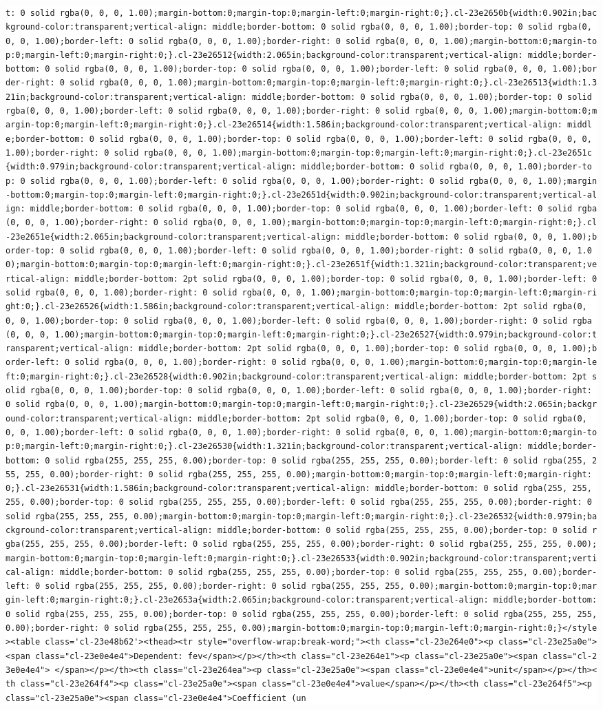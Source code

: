 ```{=html}
t: 0 solid rgba(0, 0, 0, 1.00);margin-bottom:0;margin-top:0;margin-left:0;margin-right:0;}.cl-23e2650b{width:0.902in;background-color:transparent;vertical-align: middle;border-bottom: 0 solid rgba(0, 0, 0, 1.00);border-top: 0 solid rgba(0, 0, 0, 1.00);border-left: 0 solid rgba(0, 0, 0, 1.00);border-right: 0 solid rgba(0, 0, 0, 1.00);margin-bottom:0;margin-top:0;margin-left:0;margin-right:0;}.cl-23e26512{width:2.065in;background-color:transparent;vertical-align: middle;border-bottom: 0 solid rgba(0, 0, 0, 1.00);border-top: 0 solid rgba(0, 0, 0, 1.00);border-left: 0 solid rgba(0, 0, 0, 1.00);border-right: 0 solid rgba(0, 0, 0, 1.00);margin-bottom:0;margin-top:0;margin-left:0;margin-right:0;}.cl-23e26513{width:1.321in;background-color:transparent;vertical-align: middle;border-bottom: 0 solid rgba(0, 0, 0, 1.00);border-top: 0 solid rgba(0, 0, 0, 1.00);border-left: 0 solid rgba(0, 0, 0, 1.00);border-right: 0 solid rgba(0, 0, 0, 1.00);margin-bottom:0;margin-top:0;margin-left:0;margin-right:0;}.cl-23e26514{width:1.586in;background-color:transparent;vertical-align: middle;border-bottom: 0 solid rgba(0, 0, 0, 1.00);border-top: 0 solid rgba(0, 0, 0, 1.00);border-left: 0 solid rgba(0, 0, 0, 1.00);border-right: 0 solid rgba(0, 0, 0, 1.00);margin-bottom:0;margin-top:0;margin-left:0;margin-right:0;}.cl-23e2651c{width:0.979in;background-color:transparent;vertical-align: middle;border-bottom: 0 solid rgba(0, 0, 0, 1.00);border-top: 0 solid rgba(0, 0, 0, 1.00);border-left: 0 solid rgba(0, 0, 0, 1.00);border-right: 0 solid rgba(0, 0, 0, 1.00);margin-bottom:0;margin-top:0;margin-left:0;margin-right:0;}.cl-23e2651d{width:0.902in;background-color:transparent;vertical-align: middle;border-bottom: 0 solid rgba(0, 0, 0, 1.00);border-top: 0 solid rgba(0, 0, 0, 1.00);border-left: 0 solid rgba(0, 0, 0, 1.00);border-right: 0 solid rgba(0, 0, 0, 1.00);margin-bottom:0;margin-top:0;margin-left:0;margin-right:0;}.cl-23e2651e{width:2.065in;background-color:transparent;vertical-align: middle;border-bottom: 0 solid rgba(0, 0, 0, 1.00);border-top: 0 solid rgba(0, 0, 0, 1.00);border-left: 0 solid rgba(0, 0, 0, 1.00);border-right: 0 solid rgba(0, 0, 0, 1.00);margin-bottom:0;margin-top:0;margin-left:0;margin-right:0;}.cl-23e2651f{width:1.321in;background-color:transparent;vertical-align: middle;border-bottom: 2pt solid rgba(0, 0, 0, 1.00);border-top: 0 solid rgba(0, 0, 0, 1.00);border-left: 0 solid rgba(0, 0, 0, 1.00);border-right: 0 solid rgba(0, 0, 0, 1.00);margin-bottom:0;margin-top:0;margin-left:0;margin-right:0;}.cl-23e26526{width:1.586in;background-color:transparent;vertical-align: middle;border-bottom: 2pt solid rgba(0, 0, 0, 1.00);border-top: 0 solid rgba(0, 0, 0, 1.00);border-left: 0 solid rgba(0, 0, 0, 1.00);border-right: 0 solid rgba(0, 0, 0, 1.00);margin-bottom:0;margin-top:0;margin-left:0;margin-right:0;}.cl-23e26527{width:0.979in;background-color:transparent;vertical-align: middle;border-bottom: 2pt solid rgba(0, 0, 0, 1.00);border-top: 0 solid rgba(0, 0, 0, 1.00);border-left: 0 solid rgba(0, 0, 0, 1.00);border-right: 0 solid rgba(0, 0, 0, 1.00);margin-bottom:0;margin-top:0;margin-left:0;margin-right:0;}.cl-23e26528{width:0.902in;background-color:transparent;vertical-align: middle;border-bottom: 2pt solid rgba(0, 0, 0, 1.00);border-top: 0 solid rgba(0, 0, 0, 1.00);border-left: 0 solid rgba(0, 0, 0, 1.00);border-right: 0 solid rgba(0, 0, 0, 1.00);margin-bottom:0;margin-top:0;margin-left:0;margin-right:0;}.cl-23e26529{width:2.065in;background-color:transparent;vertical-align: middle;border-bottom: 2pt solid rgba(0, 0, 0, 1.00);border-top: 0 solid rgba(0, 0, 0, 1.00);border-left: 0 solid rgba(0, 0, 0, 1.00);border-right: 0 solid rgba(0, 0, 0, 1.00);margin-bottom:0;margin-top:0;margin-left:0;margin-right:0;}.cl-23e26530{width:1.321in;background-color:transparent;vertical-align: middle;border-bottom: 0 solid rgba(255, 255, 255, 0.00);border-top: 0 solid rgba(255, 255, 255, 0.00);border-left: 0 solid rgba(255, 255, 255, 0.00);border-right: 0 solid rgba(255, 255, 255, 0.00);margin-bottom:0;margin-top:0;margin-left:0;margin-right:0;}.cl-23e26531{width:1.586in;background-color:transparent;vertical-align: middle;border-bottom: 0 solid rgba(255, 255, 255, 0.00);border-top: 0 solid rgba(255, 255, 255, 0.00);border-left: 0 solid rgba(255, 255, 255, 0.00);border-right: 0 solid rgba(255, 255, 255, 0.00);margin-bottom:0;margin-top:0;margin-left:0;margin-right:0;}.cl-23e26532{width:0.979in;background-color:transparent;vertical-align: middle;border-bottom: 0 solid rgba(255, 255, 255, 0.00);border-top: 0 solid rgba(255, 255, 255, 0.00);border-left: 0 solid rgba(255, 255, 255, 0.00);border-right: 0 solid rgba(255, 255, 255, 0.00);margin-bottom:0;margin-top:0;margin-left:0;margin-right:0;}.cl-23e26533{width:0.902in;background-color:transparent;vertical-align: middle;border-bottom: 0 solid rgba(255, 255, 255, 0.00);border-top: 0 solid rgba(255, 255, 255, 0.00);border-left: 0 solid rgba(255, 255, 255, 0.00);border-right: 0 solid rgba(255, 255, 255, 0.00);margin-bottom:0;margin-top:0;margin-left:0;margin-right:0;}.cl-23e2653a{width:2.065in;background-color:transparent;vertical-align: middle;border-bottom: 0 solid rgba(255, 255, 255, 0.00);border-top: 0 solid rgba(255, 255, 255, 0.00);border-left: 0 solid rgba(255, 255, 255, 0.00);border-right: 0 solid rgba(255, 255, 255, 0.00);margin-bottom:0;margin-top:0;margin-left:0;margin-right:0;}</style><table class='cl-23e48b62'><thead><tr style="overflow-wrap:break-word;"><th class="cl-23e264e0"><p class="cl-23e25a0e"><span class="cl-23e0e4e4">Dependent: fev</span></p></th><th class="cl-23e264e1"><p class="cl-23e25a0e"><span class="cl-23e0e4e4"> </span></p></th><th class="cl-23e264ea"><p class="cl-23e25a0e"><span class="cl-23e0e4e4">unit</span></p></th><th class="cl-23e264f4"><p class="cl-23e25a0e"><span class="cl-23e0e4e4">value</span></p></th><th class="cl-23e264f5"><p class="cl-23e25a0e"><span class="cl-23e0e4e4">Coefficient (un
```